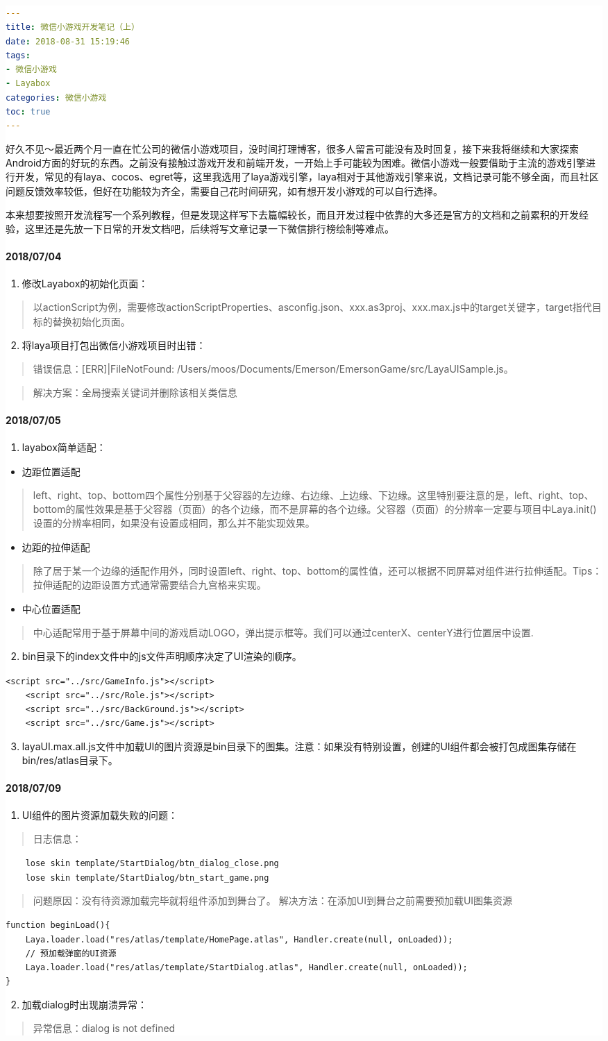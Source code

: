 ```yaml
---
title: 微信小游戏开发笔记（上）
date: 2018-08-31 15:19:46
tags: 
- 微信小游戏
- Layabox
categories: 微信小游戏
toc: true
---
```

好久不见～最近两个月一直在忙公司的微信小游戏项目，没时间打理博客，很多人留言可能没有及时回复，接下来我将继续和大家探索Android方面的好玩的东西。之前没有接触过游戏开发和前端开发，一开始上手可能较为困难。微信小游戏一般要借助于主流的游戏引擎进行开发，常见的有laya、cocos、egret等，这里我选用了laya游戏引擎，laya相对于其他游戏引擎来说，文档记录可能不够全面，而且社区问题反馈效率较低，但好在功能较为齐全，需要自己花时间研究，如有想开发小游戏的可以自行选择。

本来想要按照开发流程写一个系列教程，但是发现这样写下去篇幅较长，而且开发过程中依靠的大多还是官方的文档和之前累积的开发经验，这里还是先放一下日常的开发文档吧，后续将写文章记录一下微信排行榜绘制等难点。

#### 2018/07/04

1. 修改Layabox的初始化页面：
>以actionScript为例，需要修改actionScriptProperties、asconfig.json、xxx.as3proj、xxx.max.js中的target关键字，target指代目标的替换初始化页面。

2. 将laya项目打包出微信小游戏项目时出错：
>错误信息：[ERR]|FileNotFound: /Users/moos/Documents/Emerson/EmersonGame/src/LayaUISample.js。

>解决方案：全局搜索关键词并删除该相关类信息

#### 2018/07/05
1. layabox简单适配：
- 边距位置适配
>left、right、top、bottom四个属性分别基于父容器的左边缘、右边缘、上边缘、下边缘。这里特别要注意的是，left、right、top、bottom的属性效果是基于父容器（页面）的各个边缘，而不是屏幕的各个边缘。父容器（页面）的分辨率一定要与项目中Laya.init()设置的分辨率相同，如果没有设置成相同，那么并不能实现效果。
- 边距的拉伸适配
>除了居于某一个边缘的适配作用外，同时设置left、right、top、bottom的属性值，还可以根据不同屏幕对组件进行拉伸适配。Tips：拉伸适配的边距设置方式通常需要结合九宫格来实现。
- 中心位置适配
>中心适配常用于基于屏幕中间的游戏启动LOGO，弹出提示框等。我们可以通过centerX、centerY进行位置居中设置.

2. bin目录下的index文件中的js文件声明顺序决定了UI渲染的顺序。
```
<script src="../src/GameInfo.js"></script>
	<script src="../src/Role.js"></script>
	<script src="../src/BackGround.js"></script>
	<script src="../src/Game.js"></script>
```

3. layaUI.max.all.js文件中加载UI的图片资源是bin目录下的图集。注意：如果没有特别设置，创建的UI组件都会被打包成图集存储在bin/res/atlas目录下。


#### 2018/07/09
1. UI组件的图片资源加载失败的问题：
>日志信息：
```
    lose skin template/StartDialog/btn_dialog_close.png
    lose skin template/StartDialog/btn_start_game.png
```
>问题原因：没有待资源加载完毕就将组件添加到舞台了。
>解决方法：在添加UI到舞台之前需要预加载UI图集资源
```
function beginLoad(){
	Laya.loader.load("res/atlas/template/HomePage.atlas", Handler.create(null, onLoaded));
	// 预加载弹窗的UI资源
	Laya.loader.load("res/atlas/template/StartDialog.atlas", Handler.create(null, onLoaded));
}
```
2. 加载dialog时出现崩溃异常：
>异常信息：dialog is not defined
